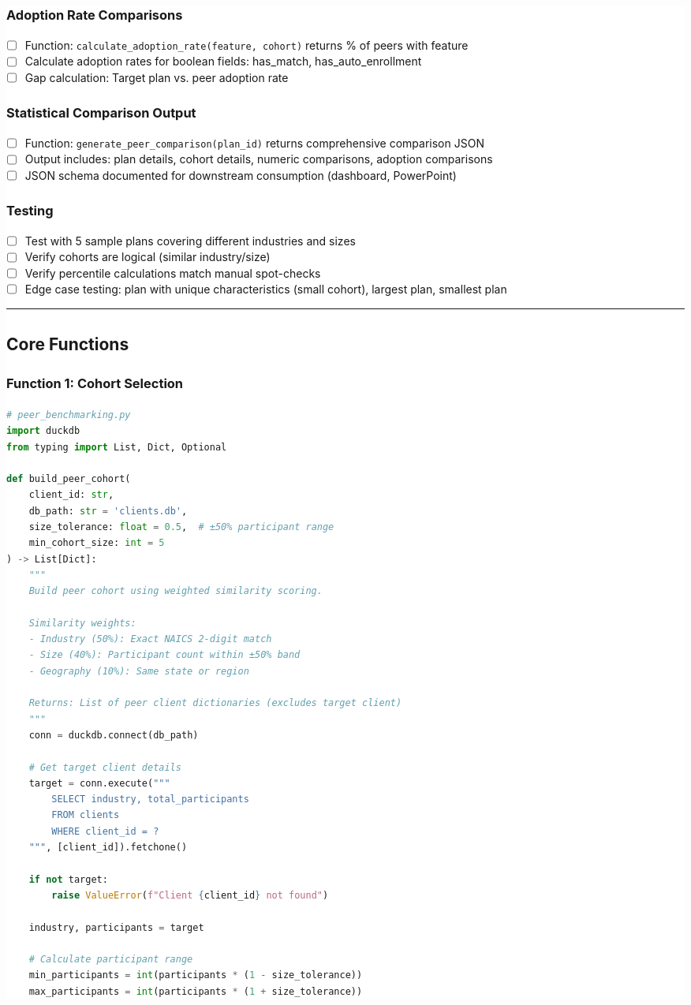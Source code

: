 ### Adoption Rate Comparisons
- [ ] Function: `calculate_adoption_rate(feature, cohort)` returns % of peers with feature
- [ ] Calculate adoption rates for boolean fields: has_match, has_auto_enrollment
- [ ] Gap calculation: Target plan vs. peer adoption rate

### Statistical Comparison Output
- [ ] Function: `generate_peer_comparison(plan_id)` returns comprehensive comparison JSON
- [ ] Output includes: plan details, cohort details, numeric comparisons, adoption comparisons
- [ ] JSON schema documented for downstream consumption (dashboard, PowerPoint)

### Testing
- [ ] Test with 5 sample plans covering different industries and sizes
- [ ] Verify cohorts are logical (similar industry/size)
- [ ] Verify percentile calculations match manual spot-checks
- [ ] Edge case testing: plan with unique characteristics (small cohort), largest plan, smallest plan

---

## Core Functions

### Function 1: Cohort Selection

```python
# peer_benchmarking.py
import duckdb
from typing import List, Dict, Optional

def build_peer_cohort(
    client_id: str,
    db_path: str = 'clients.db',
    size_tolerance: float = 0.5,  # ±50% participant range
    min_cohort_size: int = 5
) -> List[Dict]:
    """
    Build peer cohort using weighted similarity scoring.

    Similarity weights:
    - Industry (50%): Exact NAICS 2-digit match
    - Size (40%): Participant count within ±50% band
    - Geography (10%): Same state or region

    Returns: List of peer client dictionaries (excludes target client)
    """
    conn = duckdb.connect(db_path)

    # Get target client details
    target = conn.execute("""
        SELECT industry, total_participants
        FROM clients
        WHERE client_id = ?
    """, [client_id]).fetchone()

    if not target:
        raise ValueError(f"Client {client_id} not found")

    industry, participants = target

    # Calculate participant range
    min_participants = int(participants * (1 - size_tolerance))
    max_participants = int(participants * (1 + size_tolerance))

```
